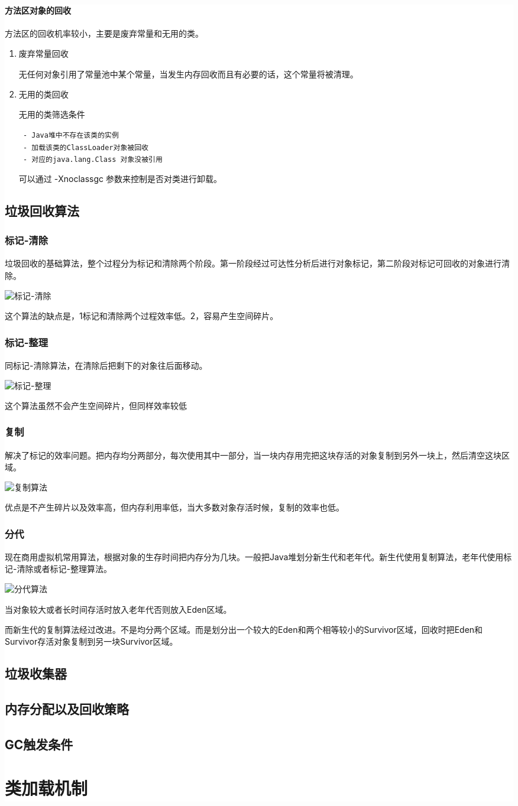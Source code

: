 #### 方法区对象的回收 ####
方法区的回收机率较小，主要是废弃常量和无用的类。

1. 废弃常量回收

	无任何对象引用了常量池中某个常量，当发生内存回收而且有必要的话，这个常量将被清理。

2. 无用的类回收

	无用的类筛选条件
		
		- Java堆中不存在该类的实例
		- 加载该类的ClassLoader对象被回收
		- 对应的java.lang.Class 对象没被引用

	可以通过 -Xnoclassgc 参数来控制是否对类进行卸载。

## 垃圾回收算法 ##
	
### 标记-清除 ###
垃圾回收的基础算法，整个过程分为标记和清除两个阶段。第一阶段经过可达性分析后进行对象标记，第二阶段对标记可回收的对象进行清除。
	
![标记-清除](https://upload-images.jianshu.io/upload_images/2843224-352ca6b5f3df119b.png?imageMogr2/auto-orient/strip%7CimageView2/2/w/637)

这个算法的缺点是，1标记和清除两个过程效率低。2，容易产生空间碎片。
### 标记-整理 ###
同标记-清除算法，在清除后把剩下的对象往后面移动。


![标记-整理](https://upload-images.jianshu.io/upload_images/2843224-8390dfb29dbdcb6a.png?imageMogr2/auto-orient/strip%7CimageView2/2/w/700)

这个算法虽然不会产生空间碎片，但同样效率较低
### 复制 ###
解决了标记的效率问题。把内存均分两部分，每次使用其中一部分，当一块内存用完把这块存活的对象复制到另外一块上，然后清空这块区域。

![复制算法](https://upload-images.jianshu.io/upload_images/2843224-258224e19e16e13a.png?imageMogr2/auto-orient/strip%7CimageView2/2/w/649)

优点是不产生碎片以及效率高，但内存利用率低，当大多数对象存活时候，复制的效率也低。
### 分代 ###
现在商用虚拟机常用算法，根据对象的生存时间把内存分为几块。一般把Java堆划分新生代和老年代。新生代使用复制算法，老年代使用标记-清除或者标记-整理算法。

![分代算法](https://upload-images.jianshu.io/upload_images/2843224-e9a5603e920a6bbe.png?imageMogr2/auto-orient/strip%7CimageView2/2/w/700)

当对象较大或者长时间存活时放入老年代否则放入Eden区域。

而新生代的复制算法经过改进。不是均分两个区域。而是划分出一个较大的Eden和两个相等较小的Survivor区域，回收时把Eden和Survivor存活对象复制到另一块Survivor区域。
## 垃圾收集器 ##

## 内存分配以及回收策略 ##

## GC触发条件 ##


# 类加载机制 #

